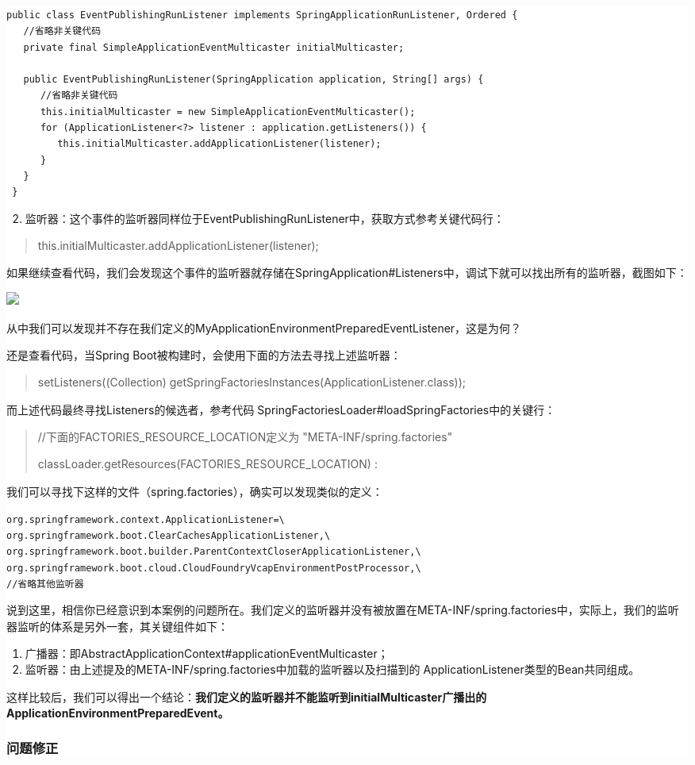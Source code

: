 

```
public class EventPublishingRunListener implements SpringApplicationRunListener, Ordered {
   //省略非关键代码
   private final SimpleApplicationEventMulticaster initialMulticaster;

   public EventPublishingRunListener(SpringApplication application, String[] args) {
      //省略非关键代码
      this.initialMulticaster = new SimpleApplicationEventMulticaster();
      for (ApplicationListener<?> listener : application.getListeners()) {
         this.initialMulticaster.addApplicationListener(listener);
      }
   }
 }
```

2. 监听器：这个事件的监听器同样位于EventPublishingRunListener中，获取方式参考关键代码行：



> this.initialMulticaster.addApplicationListener(listener);

如果继续查看代码，我们会发现这个事件的监听器就存储在SpringApplication#Listeners中，调试下就可以找出所有的监听器，截图如下：

![](<https://static001.geekbang.org/resource/image/14/6b/145f6d0a20a6f82fa8f6f08c7a08666b.png?wh=677*379>)

从中我们可以发现并不存在我们定义的MyApplicationEnvironmentPreparedEventListener，这是为何？

还是查看代码，当Spring Boot被构建时，会使用下面的方法去寻找上述监听器：

> setListeners((Collection) getSpringFactoriesInstances(ApplicationListener.class));

而上述代码最终寻找Listeners的候选者，参考代码 SpringFactoriesLoader#loadSpringFactories中的关键行：

> //下面的FACTORIES\_RESOURCE\_LOCATION定义为 "META-INF/spring.factories"<br>
> 
>  classLoader.getResources(FACTORIES\_RESOURCE\_LOCATION) :

我们可以寻找下这样的文件（spring.factories），确实可以发现类似的定义：

```
org.springframework.context.ApplicationListener=\
org.springframework.boot.ClearCachesApplicationListener,\
org.springframework.boot.builder.ParentContextCloserApplicationListener,\
org.springframework.boot.cloud.CloudFoundryVcapEnvironmentPostProcessor,\
//省略其他监听器
```

说到这里，相信你已经意识到本案例的问题所在。我们定义的监听器并没有被放置在META-INF/spring.factories中，实际上，我们的监听器监听的体系是另外一套，其关键组件如下：

1. 广播器：即AbstractApplicationContext#applicationEventMulticaster；
2. 监听器：由上述提及的META-INF/spring.factories中加载的监听器以及扫描到的 ApplicationListener类型的Bean共同组成。



这样比较后，我们可以得出一个结论：**我们定义的监听器并不能监听到initialMulticaster广播出的ApplicationEnvironmentPreparedEvent。**

### 问题修正
